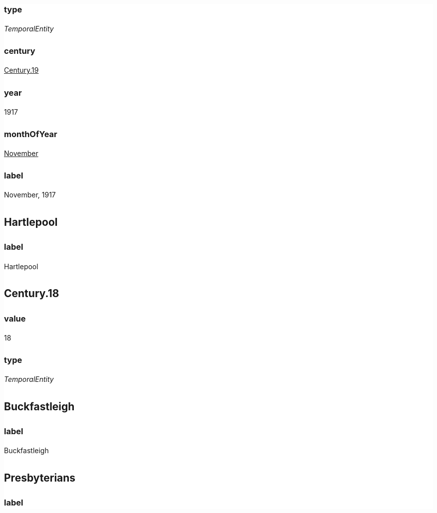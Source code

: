 ### type


*TemporalEntity*

### century


[Century.19](#Century.19)

### year


1917

### monthOfYear


[November](#November)

### label


November, 1917

## Hartlepool

### label


Hartlepool

## Century.18

### value


18

### type


*TemporalEntity*

## Buckfastleigh

### label


Buckfastleigh

## Presbyterians

### label
